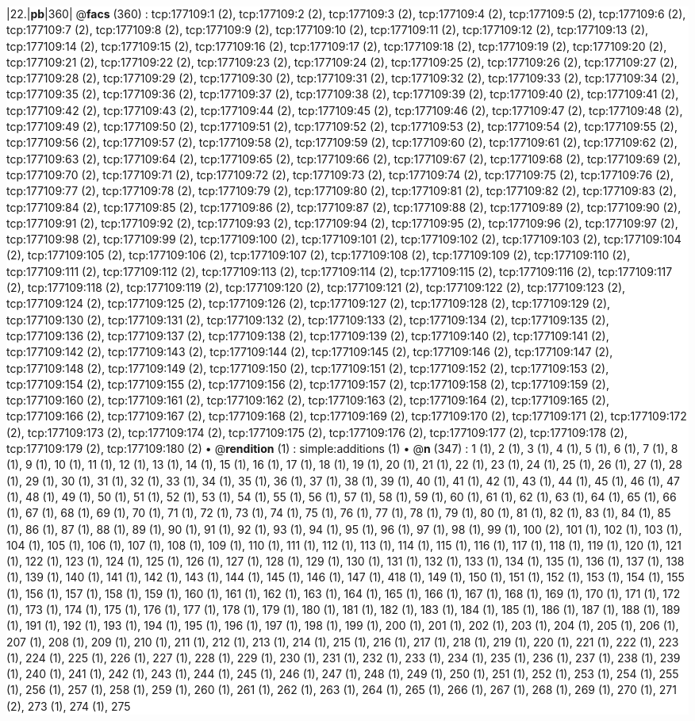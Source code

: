 |22.|__pb__|360| @__facs__ (360) : tcp:177109:1 (2), tcp:177109:2 (2), tcp:177109:3 (2), tcp:177109:4 (2), tcp:177109:5 (2), tcp:177109:6 (2), tcp:177109:7 (2), tcp:177109:8 (2), tcp:177109:9 (2), tcp:177109:10 (2), tcp:177109:11 (2), tcp:177109:12 (2), tcp:177109:13 (2), tcp:177109:14 (2), tcp:177109:15 (2), tcp:177109:16 (2), tcp:177109:17 (2), tcp:177109:18 (2), tcp:177109:19 (2), tcp:177109:20 (2), tcp:177109:21 (2), tcp:177109:22 (2), tcp:177109:23 (2), tcp:177109:24 (2), tcp:177109:25 (2), tcp:177109:26 (2), tcp:177109:27 (2), tcp:177109:28 (2), tcp:177109:29 (2), tcp:177109:30 (2), tcp:177109:31 (2), tcp:177109:32 (2), tcp:177109:33 (2), tcp:177109:34 (2), tcp:177109:35 (2), tcp:177109:36 (2), tcp:177109:37 (2), tcp:177109:38 (2), tcp:177109:39 (2), tcp:177109:40 (2), tcp:177109:41 (2), tcp:177109:42 (2), tcp:177109:43 (2), tcp:177109:44 (2), tcp:177109:45 (2), tcp:177109:46 (2), tcp:177109:47 (2), tcp:177109:48 (2), tcp:177109:49 (2), tcp:177109:50 (2), tcp:177109:51 (2), tcp:177109:52 (2), tcp:177109:53 (2), tcp:177109:54 (2), tcp:177109:55 (2), tcp:177109:56 (2), tcp:177109:57 (2), tcp:177109:58 (2), tcp:177109:59 (2), tcp:177109:60 (2), tcp:177109:61 (2), tcp:177109:62 (2), tcp:177109:63 (2), tcp:177109:64 (2), tcp:177109:65 (2), tcp:177109:66 (2), tcp:177109:67 (2), tcp:177109:68 (2), tcp:177109:69 (2), tcp:177109:70 (2), tcp:177109:71 (2), tcp:177109:72 (2), tcp:177109:73 (2), tcp:177109:74 (2), tcp:177109:75 (2), tcp:177109:76 (2), tcp:177109:77 (2), tcp:177109:78 (2), tcp:177109:79 (2), tcp:177109:80 (2), tcp:177109:81 (2), tcp:177109:82 (2), tcp:177109:83 (2), tcp:177109:84 (2), tcp:177109:85 (2), tcp:177109:86 (2), tcp:177109:87 (2), tcp:177109:88 (2), tcp:177109:89 (2), tcp:177109:90 (2), tcp:177109:91 (2), tcp:177109:92 (2), tcp:177109:93 (2), tcp:177109:94 (2), tcp:177109:95 (2), tcp:177109:96 (2), tcp:177109:97 (2), tcp:177109:98 (2), tcp:177109:99 (2), tcp:177109:100 (2), tcp:177109:101 (2), tcp:177109:102 (2), tcp:177109:103 (2), tcp:177109:104 (2), tcp:177109:105 (2), tcp:177109:106 (2), tcp:177109:107 (2), tcp:177109:108 (2), tcp:177109:109 (2), tcp:177109:110 (2), tcp:177109:111 (2), tcp:177109:112 (2), tcp:177109:113 (2), tcp:177109:114 (2), tcp:177109:115 (2), tcp:177109:116 (2), tcp:177109:117 (2), tcp:177109:118 (2), tcp:177109:119 (2), tcp:177109:120 (2), tcp:177109:121 (2), tcp:177109:122 (2), tcp:177109:123 (2), tcp:177109:124 (2), tcp:177109:125 (2), tcp:177109:126 (2), tcp:177109:127 (2), tcp:177109:128 (2), tcp:177109:129 (2), tcp:177109:130 (2), tcp:177109:131 (2), tcp:177109:132 (2), tcp:177109:133 (2), tcp:177109:134 (2), tcp:177109:135 (2), tcp:177109:136 (2), tcp:177109:137 (2), tcp:177109:138 (2), tcp:177109:139 (2), tcp:177109:140 (2), tcp:177109:141 (2), tcp:177109:142 (2), tcp:177109:143 (2), tcp:177109:144 (2), tcp:177109:145 (2), tcp:177109:146 (2), tcp:177109:147 (2), tcp:177109:148 (2), tcp:177109:149 (2), tcp:177109:150 (2), tcp:177109:151 (2), tcp:177109:152 (2), tcp:177109:153 (2), tcp:177109:154 (2), tcp:177109:155 (2), tcp:177109:156 (2), tcp:177109:157 (2), tcp:177109:158 (2), tcp:177109:159 (2), tcp:177109:160 (2), tcp:177109:161 (2), tcp:177109:162 (2), tcp:177109:163 (2), tcp:177109:164 (2), tcp:177109:165 (2), tcp:177109:166 (2), tcp:177109:167 (2), tcp:177109:168 (2), tcp:177109:169 (2), tcp:177109:170 (2), tcp:177109:171 (2), tcp:177109:172 (2), tcp:177109:173 (2), tcp:177109:174 (2), tcp:177109:175 (2), tcp:177109:176 (2), tcp:177109:177 (2), tcp:177109:178 (2), tcp:177109:179 (2), tcp:177109:180 (2)  •  @__rendition__ (1) : simple:additions (1)  •  @__n__ (347) : 1 (1), 2 (1), 3 (1), 4 (1), 5 (1), 6 (1), 7 (1), 8 (1), 9 (1), 10 (1), 11 (1), 12 (1), 13 (1), 14 (1), 15 (1), 16 (1), 17 (1), 18 (1), 19 (1), 20 (1), 21 (1), 22 (1), 23 (1), 24 (1), 25 (1), 26 (1), 27 (1), 28 (1), 29 (1), 30 (1), 31 (1), 32 (1), 33 (1), 34 (1), 35 (1), 36 (1), 37 (1), 38 (1), 39 (1), 40 (1), 41 (1), 42 (1), 43 (1), 44 (1), 45 (1), 46 (1), 47 (1), 48 (1), 49 (1), 50 (1), 51 (1), 52 (1), 53 (1), 54 (1), 55 (1), 56 (1), 57 (1), 58 (1), 59 (1), 60 (1), 61 (1), 62 (1), 63 (1), 64 (1), 65 (1), 66 (1), 67 (1), 68 (1), 69 (1), 70 (1), 71 (1), 72 (1), 73 (1), 74 (1), 75 (1), 76 (1), 77 (1), 78 (1), 79 (1), 80 (1), 81 (1), 82 (1), 83 (1), 84 (1), 85 (1), 86 (1), 87 (1), 88 (1), 89 (1), 90 (1), 91 (1), 92 (1), 93 (1), 94 (1), 95 (1), 96 (1), 97 (1), 98 (1), 99 (1), 100 (2), 101 (1), 102 (1), 103 (1), 104 (1), 105 (1), 106 (1), 107 (1), 108 (1), 109 (1), 110 (1), 111 (1), 112 (1), 113 (1), 114 (1), 115 (1), 116 (1), 117 (1), 118 (1), 119 (1), 120 (1), 121 (1), 122 (1), 123 (1), 124 (1), 125 (1), 126 (1), 127 (1), 128 (1), 129 (1), 130 (1), 131 (1), 132 (1), 133 (1), 134 (1), 135 (1), 136 (1), 137 (1), 138 (1), 139 (1), 140 (1), 141 (1), 142 (1), 143 (1), 144 (1), 145 (1), 146 (1), 147 (1), 418 (1), 149 (1), 150 (1), 151 (1), 152 (1), 153 (1), 154 (1), 155 (1), 156 (1), 157 (1), 158 (1), 159 (1), 160 (1), 161 (1), 162 (1), 163 (1), 164 (1), 165 (1), 166 (1), 167 (1), 168 (1), 169 (1), 170 (1), 171 (1), 172 (1), 173 (1), 174 (1), 175 (1), 176 (1), 177 (1), 178 (1), 179 (1), 180 (1), 181 (1), 182 (1), 183 (1), 184 (1), 185 (1), 186 (1), 187 (1), 188 (1), 189 (1), 191 (1), 192 (1), 193 (1), 194 (1), 195 (1), 196 (1), 197 (1), 198 (1), 199 (1), 200 (1), 201 (1), 202 (1), 203 (1), 204 (1), 205 (1), 206 (1), 207 (1), 208 (1), 209 (1), 210 (1), 211 (1), 212 (1), 213 (1), 214 (1), 215 (1), 216 (1), 217 (1), 218 (1), 219 (1), 220 (1), 221 (1), 222 (1), 223 (1), 224 (1), 225 (1), 226 (1), 227 (1), 228 (1), 229 (1), 230 (1), 231 (1), 232 (1), 233 (1), 234 (1), 235 (1), 236 (1), 237 (1), 238 (1), 239 (1), 240 (1), 241 (1), 242 (1), 243 (1), 244 (1), 245 (1), 246 (1), 247 (1), 248 (1), 249 (1), 250 (1), 251 (1), 252 (1), 253 (1), 254 (1), 255 (1), 256 (1), 257 (1), 258 (1), 259 (1), 260 (1), 261 (1), 262 (1), 263 (1), 264 (1), 265 (1), 266 (1), 267 (1), 268 (1), 269 (1), 270 (1), 271 (2), 273 (1), 274 (1), 275